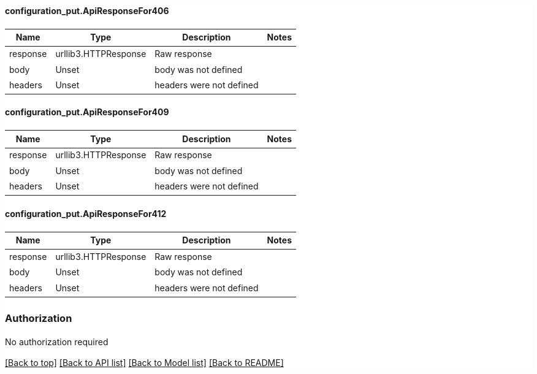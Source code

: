 #### configuration_put.ApiResponseFor406
Name | Type | Description  | Notes
------------- | ------------- | ------------- | -------------
response | urllib3.HTTPResponse | Raw response |
body | Unset | body was not defined |
headers | Unset | headers were not defined |

#### configuration_put.ApiResponseFor409
Name | Type | Description  | Notes
------------- | ------------- | ------------- | -------------
response | urllib3.HTTPResponse | Raw response |
body | Unset | body was not defined |
headers | Unset | headers were not defined |

#### configuration_put.ApiResponseFor412
Name | Type | Description  | Notes
------------- | ------------- | ------------- | -------------
response | urllib3.HTTPResponse | Raw response |
body | Unset | body was not defined |
headers | Unset | headers were not defined |

### Authorization

No authorization required

[[Back to top]](#__pageTop) [[Back to API list]](../../../README.md#documentation-for-api-endpoints) [[Back to Model list]](../../../README.md#documentation-for-models) [[Back to README]](../../../README.md)

